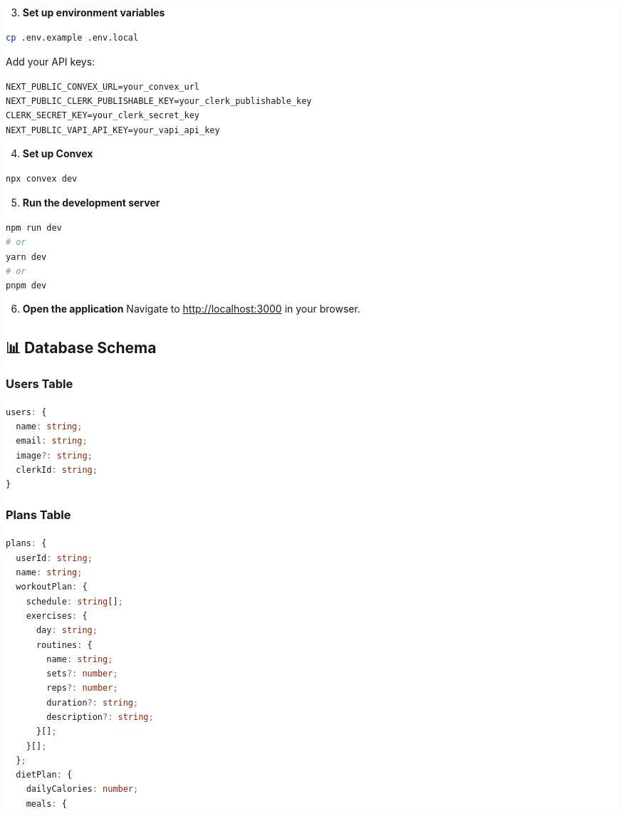 3. **Set up environment variables**

```bash
cp .env.example .env.local
```

Add your API keys:

```env
NEXT_PUBLIC_CONVEX_URL=your_convex_url
NEXT_PUBLIC_CLERK_PUBLISHABLE_KEY=your_clerk_publishable_key
CLERK_SECRET_KEY=your_clerk_secret_key
NEXT_PUBLIC_VAPI_API_KEY=your_vapi_api_key
```

4. **Set up Convex**

```bash
npx convex dev
```

5. **Run the development server**

```bash
npm run dev
# or
yarn dev
# or
pnpm dev
```

6. **Open the application**
   Navigate to [http://localhost:3000](http://localhost:3000) in your browser.

## 📊 Database Schema

### Users Table

```typescript
users: {
  name: string;
  email: string;
  image?: string;
  clerkId: string;
}
```

### Plans Table

```typescript
plans: {
  userId: string;
  name: string;
  workoutPlan: {
    schedule: string[];
    exercises: {
      day: string;
      routines: {
        name: string;
        sets?: number;
        reps?: number;
        duration?: string;
        description?: string;
      }[];
    }[];
  };
  dietPlan: {
    dailyCalories: number;
    meals: {
```